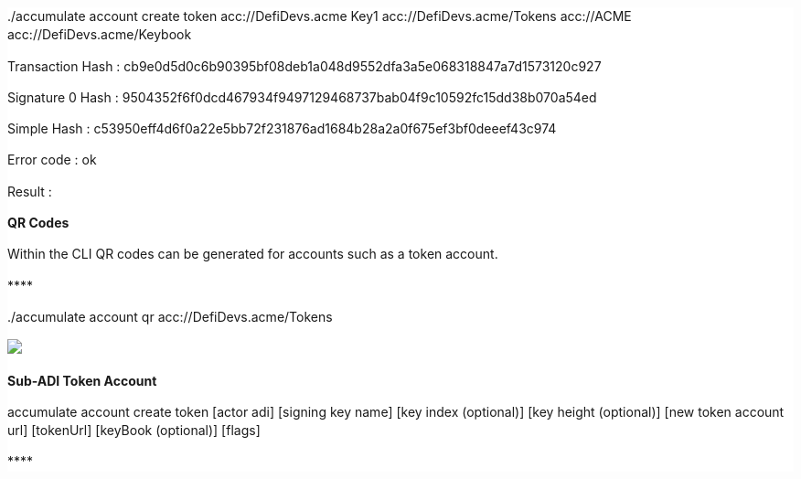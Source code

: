 ./accumulate account create token acc://DefiDevs.acme Key1 acc://DefiDevs.acme/Tokens acc://ACME acc://DefiDevs.acme/Keybook&#x20;

&#x20;

&#x20;       Transaction Hash        : cb9e0d5d0c6b90395bf08deb1a048d9552dfa3a5e068318847a7d1573120c927&#x20;

&#x20;       Signature 0 Hash        : 9504352f6f0dcd467934f9497129468737bab04f9c10592fc15dd38b070a54ed&#x20;

&#x20;       Simple Hash             : c53950eff4d6f0a22e5bb72f231876ad1684b28a2a0f675ef3bf0deeef43c974&#x20;

&#x20;       Error code              : ok&#x20;

&#x20;       Result                  :&#x20;

&#x20;

**QR Codes**

Within the CLI QR codes can be generated for accounts such as a token account.

&#x20;****&#x20;

./accumulate account qr acc://DefiDevs.acme/Tokens

&#x20;

![](file:///Users/qisforq/Library/Group%20Containers/UBF8T346G9.Office/TemporaryItems/msohtmlclip/clip\_image001.jpg)

&#x20;

**Sub-ADI Token Account**

accumulate account create token \[actor adi] \[signing key name] \[key index (optional)] \[key height (optional)] \[new token account url] \[tokenUrl] \[keyBook (optional)] \[flags]

&#x20;****&#x20;

